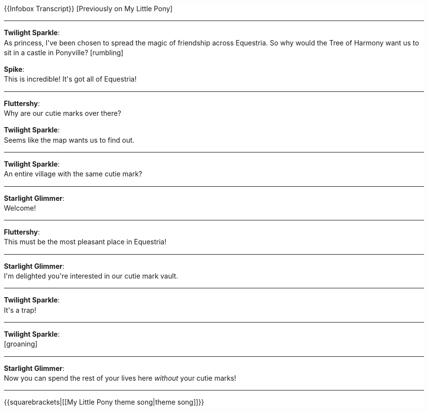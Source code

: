 {{Infobox Transcript}}
[Previously on My Little Pony]

***

**Twilight Sparkle**:  
As princess, I've been chosen to spread the magic of friendship across Equestria. So why would the Tree of Harmony want us to sit in a castle in Ponyville?
[rumbling]

**Spike**:  
This is incredible! It's got all of Equestria!

***

**Fluttershy**:  
Why are our cutie marks over there?

**Twilight Sparkle**:  
Seems like the map wants us to find out.

***

**Twilight Sparkle**:  
An entire village with the same cutie mark?

***

**Starlight Glimmer**:  
Welcome!

***

**Fluttershy**:  
This must be the most pleasant place in Equestria!

***

**Starlight Glimmer**:  
I'm delighted you're interested in our cutie mark vault.

***

**Twilight Sparkle**:  
It's a trap!

***

**Twilight Sparkle**:  
[groaning]

***

**Starlight Glimmer**:  
Now you can spend the rest of your lives here *without* your cutie marks!

***

{{squarebrackets|[[My Little Pony theme song|theme song]]}}
